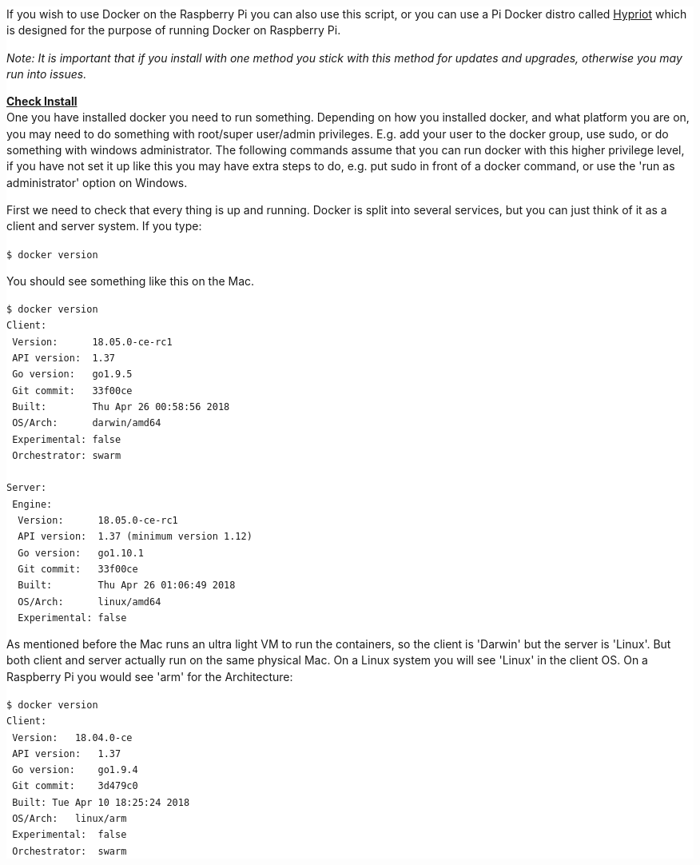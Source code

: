If you wish to use Docker on the Raspberry Pi you can also use this script, or you can use a Pi Docker distro called [Hypriot](https://blog.hypriot.com/downloads/) which is designed for the purpose of running Docker on Raspberry Pi.

*Note: It is important that if you install with one method you stick with this method for updates and upgrades, otherwise you may run into issues.*

**<u>Check Install</u>** <br>
One you have installed docker you need to run something. Depending on how you installed docker, and what platform you are on, you may need to do something with root/super user/admin privileges. E.g. add your user to the docker group, use sudo, or do something with windows administrator. The following commands assume that you can run docker with this higher privilege level, if you have not set it up like this you may have extra steps to do, e.g. put sudo in front of a docker command, or use the 'run as administrator' option on Windows.

First we need to check that every thing is up and running. Docker is split into several services, but you can just think of it as a client and server system. If you type: 

    $ docker version

You should see something like this on the Mac.

    $ docker version
    Client:
     Version:      18.05.0-ce-rc1
     API version:  1.37
     Go version:   go1.9.5
     Git commit:   33f00ce
     Built:        Thu Apr 26 00:58:56 2018
     OS/Arch:      darwin/amd64
     Experimental: false
     Orchestrator: swarm
    
    Server:
     Engine:
      Version:      18.05.0-ce-rc1
      API version:  1.37 (minimum version 1.12)
      Go version:   go1.10.1
      Git commit:   33f00ce
      Built:        Thu Apr 26 01:06:49 2018
      OS/Arch:      linux/amd64
      Experimental: false

As mentioned before the Mac runs an ultra light VM to run the containers, so the client is 'Darwin' but the server is 'Linux'. But both client and server actually run on the same physical Mac. On a Linux system you will see 'Linux' in the client OS. On a Raspberry Pi you would see 'arm' for the Architecture:

    $ docker version
    Client:
     Version:	18.04.0-ce
     API version:	1.37
     Go version:	go1.9.4
     Git commit:	3d479c0
     Built:	Tue Apr 10 18:25:24 2018
     OS/Arch:	linux/arm
     Experimental:	false
     Orchestrator:	swarm
    